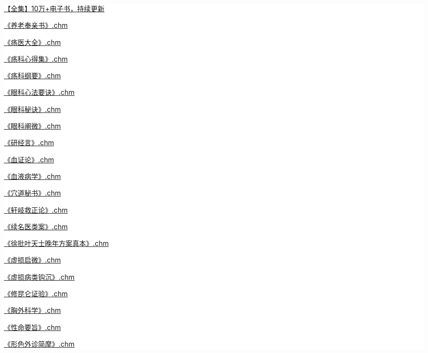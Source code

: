 [【全集】10万+电子书，持续更新](https://voluble-croquembouche-d321dc.netlify.app/)

[《养老奉亲书》.chm](https://voluble-croquembouche-d321dc.netlify.app/?s=%E3%80%8A%E5%85%BB%E8%80%81%E5%A5%89%E4%BA%B2%E4%B9%A6%E3%80%8B.chm)

[《疡医大全》.chm](https://voluble-croquembouche-d321dc.netlify.app/?s=%E3%80%8A%E7%96%A1%E5%8C%BB%E5%A4%A7%E5%85%A8%E3%80%8B.chm)

[《疡科心得集》.chm](https://voluble-croquembouche-d321dc.netlify.app/?s=%E3%80%8A%E7%96%A1%E7%A7%91%E5%BF%83%E5%BE%97%E9%9B%86%E3%80%8B.chm)

[《疡科纲要》.chm](https://voluble-croquembouche-d321dc.netlify.app/?s=%E3%80%8A%E7%96%A1%E7%A7%91%E7%BA%B2%E8%A6%81%E3%80%8B.chm)

[《眼科心法要诀》.chm](https://voluble-croquembouche-d321dc.netlify.app/?s=%E3%80%8A%E7%9C%BC%E7%A7%91%E5%BF%83%E6%B3%95%E8%A6%81%E8%AF%80%E3%80%8B.chm)

[《眼科秘诀》.chm](https://voluble-croquembouche-d321dc.netlify.app/?s=%E3%80%8A%E7%9C%BC%E7%A7%91%E7%A7%98%E8%AF%80%E3%80%8B.chm)

[《眼科阐微》.chm](https://voluble-croquembouche-d321dc.netlify.app/?s=%E3%80%8A%E7%9C%BC%E7%A7%91%E9%98%90%E5%BE%AE%E3%80%8B.chm)

[《研经言》.chm](https://voluble-croquembouche-d321dc.netlify.app/?s=%E3%80%8A%E7%A0%94%E7%BB%8F%E8%A8%80%E3%80%8B.chm)

[《血证论》.chm](https://voluble-croquembouche-d321dc.netlify.app/?s=%E3%80%8A%E8%A1%80%E8%AF%81%E8%AE%BA%E3%80%8B.chm)

[《血液病学》.chm](https://voluble-croquembouche-d321dc.netlify.app/?s=%E3%80%8A%E8%A1%80%E6%B6%B2%E7%97%85%E5%AD%A6%E3%80%8B.chm)

[《穴道秘书》.chm](https://voluble-croquembouche-d321dc.netlify.app/?s=%E3%80%8A%E7%A9%B4%E9%81%93%E7%A7%98%E4%B9%A6%E3%80%8B.chm)

[《轩岐救正论》.chm](https://voluble-croquembouche-d321dc.netlify.app/?s=%E3%80%8A%E8%BD%A9%E5%B2%90%E6%95%91%E6%AD%A3%E8%AE%BA%E3%80%8B.chm)

[《续名医类案》.chm](https://voluble-croquembouche-d321dc.netlify.app/?s=%E3%80%8A%E7%BB%AD%E5%90%8D%E5%8C%BB%E7%B1%BB%E6%A1%88%E3%80%8B.chm)

[《徐批叶天士晚年方案真本》.chm](https://voluble-croquembouche-d321dc.netlify.app/?s=%E3%80%8A%E5%BE%90%E6%89%B9%E5%8F%B6%E5%A4%A9%E5%A3%AB%E6%99%9A%E5%B9%B4%E6%96%B9%E6%A1%88%E7%9C%9F%E6%9C%AC%E3%80%8B.chm)

[《虚损启微》.chm](https://voluble-croquembouche-d321dc.netlify.app/?s=%E3%80%8A%E8%99%9A%E6%8D%9F%E5%90%AF%E5%BE%AE%E3%80%8B.chm)

[《虚损病类钩沉》.chm](https://voluble-croquembouche-d321dc.netlify.app/?s=%E3%80%8A%E8%99%9A%E6%8D%9F%E7%97%85%E7%B1%BB%E9%92%A9%E6%B2%89%E3%80%8B.chm)

[《修昆仑证验》.chm](https://voluble-croquembouche-d321dc.netlify.app/?s=%E3%80%8A%E4%BF%AE%E6%98%86%E4%BB%91%E8%AF%81%E9%AA%8C%E3%80%8B.chm)

[《胸外科学》.chm](https://voluble-croquembouche-d321dc.netlify.app/?s=%E3%80%8A%E8%83%B8%E5%A4%96%E7%A7%91%E5%AD%A6%E3%80%8B.chm)

[《性命要旨》.chm](https://voluble-croquembouche-d321dc.netlify.app/?s=%E3%80%8A%E6%80%A7%E5%91%BD%E8%A6%81%E6%97%A8%E3%80%8B.chm)

[《形色外诊简摩》.chm](https://voluble-croquembouche-d321dc.netlify.app/?s=%E3%80%8A%E5%BD%A2%E8%89%B2%E5%A4%96%E8%AF%8A%E7%AE%80%E6%91%A9%E3%80%8B.chm)
